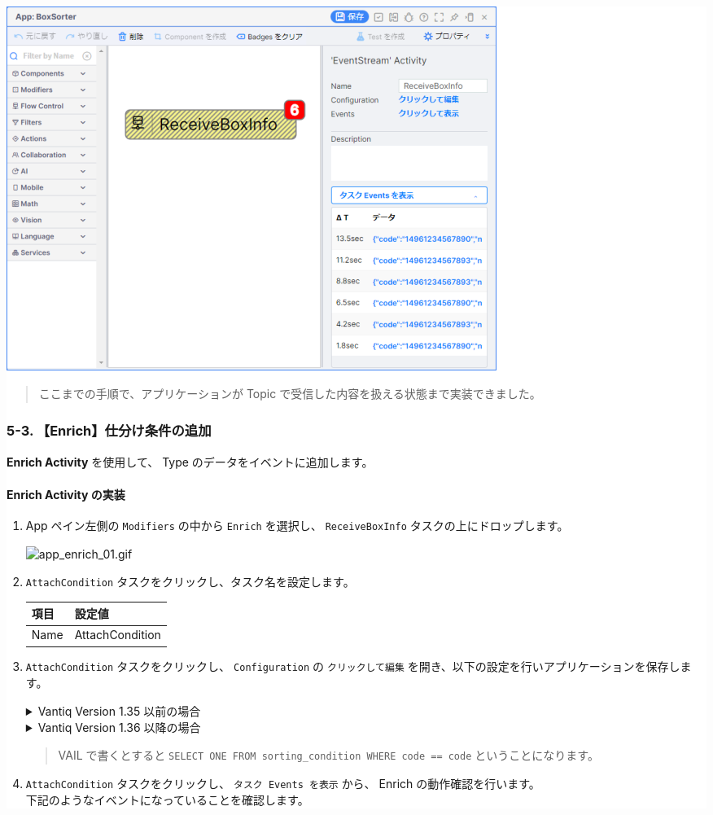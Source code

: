    ![create_app_08.png](./imgs/create_app_08.png)

   > ここまでの手順で、アプリケーションが Topic で受信した内容を扱える状態まで実装できました。

### 5-3. 【Enrich】仕分け条件の追加

**Enrich Activity** を使用して、 Type のデータをイベントに追加します。

#### Enrich Activity の実装

1. App ペイン左側の `Modifiers` の中から `Enrich` を選択し、 `ReceiveBoxInfo` タスクの上にドロップします。

   ![app_enrich_01.gif](./imgs/app_enrich_01.gif)

1. `AttachCondition` タスクをクリックし、タスク名を設定します。

   |項目|設定値|
   |-|-|
   |Name|AttachCondition|

1. `AttachCondition` タスクをクリックし、 `Configuration` の `クリックして編集` を開き、以下の設定を行いアプリケーションを保存します。

   <details><summary>Vantiq Version 1.35 以前の場合</summary></details>
   
   <details><summary>Vantiq Version 1.36 以降の場合</summary></details>

   > VAIL で書くとすると `SELECT ONE FROM sorting_condition WHERE code == code` ということになります。

1. `AttachCondition` タスクをクリックし、 `タスク Events を表示` から、 Enrich の動作確認を行います。  
   下記のようなイベントになっていることを確認します。
